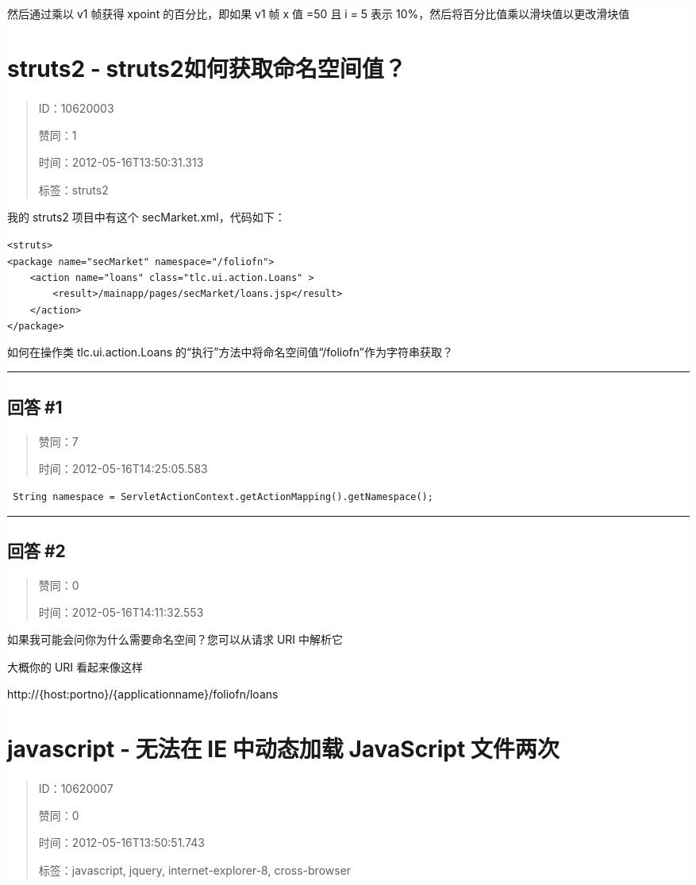 然后通过乘以 v1 帧获得 xpoint 的百分比，即如果 v1 帧 x 值 =50 且 i = 5 表示 10%，然后将百分比值乘以滑块值以更改滑块值

# struts2 - struts2如何获取命名空间值？

> ID：10620003
> 
> 赞同：1
> 
> 时间：2012-05-16T13:50:31.313
> 
> 标签：struts2

我的 struts2 项目中有这个 secMarket.xml，代码如下：

```
<struts>
<package name="secMarket" namespace="/foliofn">
    <action name="loans" class="tlc.ui.action.Loans" >
        <result>/mainapp/pages/secMarket/loans.jsp</result>
    </action>   
</package> 
```

如何在操作类 tlc.ui.action.Loans 的“执行”方法中将命名空间值“/foliofn”作为字符串获取？

* * *

## 回答 #1

> 赞同：7
> 
> 时间：2012-05-16T14:25:05.583

```
 String namespace = ServletActionContext.getActionMapping().getNamespace(); 
```

* * *

## 回答 #2

> 赞同：0
> 
> 时间：2012-05-16T14:11:32.553

如果我可能会问你为什么需要命名空间？您可以从请求 URI 中解析它

大概你的 URI 看起来像这样

http://{host:portno}/{applicationname}/foliofn/loans

# javascript - 无法在 IE 中动态加载 JavaScript 文件两次

> ID：10620007
> 
> 赞同：0
> 
> 时间：2012-05-16T13:50:51.743
> 
> 标签：javascript, jquery, internet-explorer-8, cross-browser
